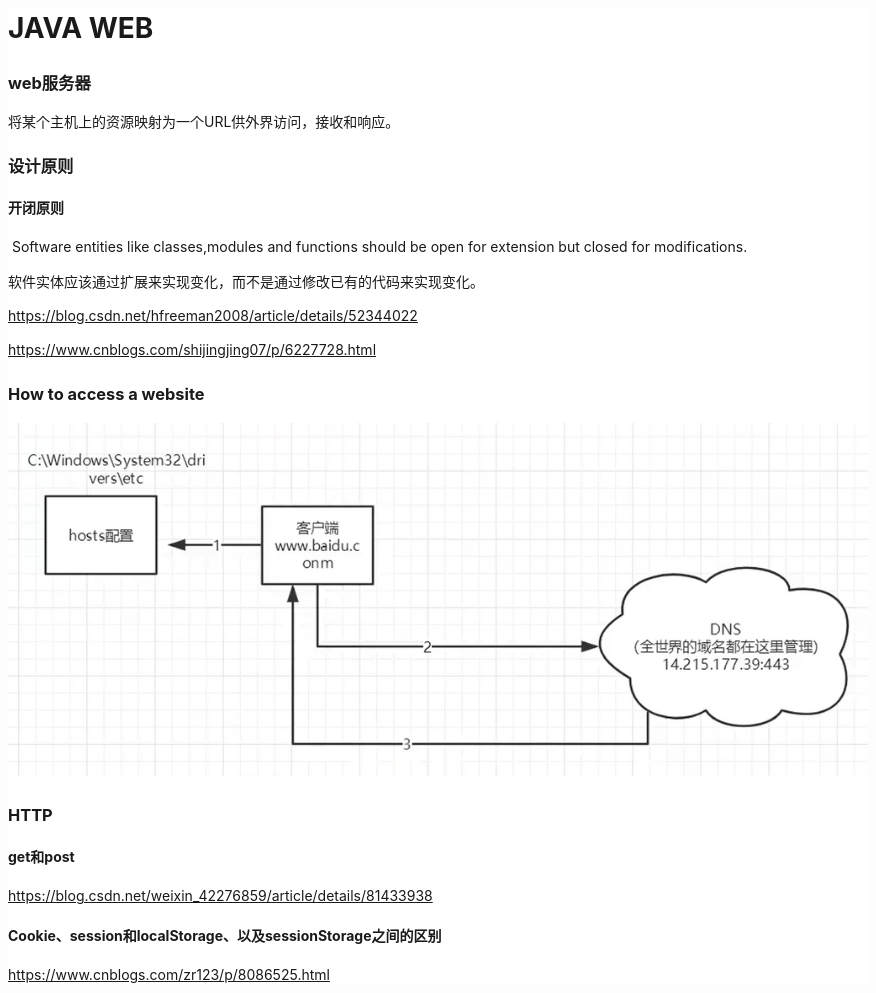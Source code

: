 

# JAVA WEB

### web服务器

将某个主机上的资源映射为一个URL供外界访问，接收和响应。

### 设计原则

#### 开闭原则

​		Software entities like classes,modules and functions should be open for extension but closed for modifications.

​		软件实体应该通过扩展来实现变化，而不是通过修改已有的代码来实现变化。

https://blog.csdn.net/hfreeman2008/article/details/52344022

https://www.cnblogs.com/shijingjing07/p/6227728.html

### How to access a website

![image-20211018092021757](./images/image-20211018092021757.png)

### HTTP

#### get和post

https://blog.csdn.net/weixin_42276859/article/details/81433938

#### Cookie、session和localStorage、以及sessionStorage之间的区别

https://www.cnblogs.com/zr123/p/8086525.html
